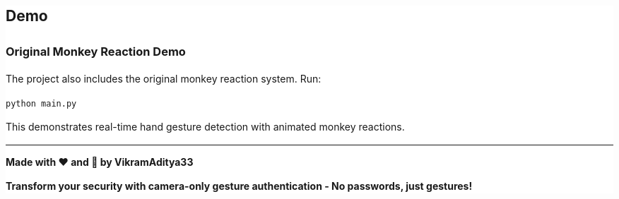 ## Demo

### Original Monkey Reaction Demo
The project also includes the original monkey reaction system. Run:
```bash
python main.py
```

This demonstrates real-time hand gesture detection with animated monkey reactions.

---

**Made with ❤️ and 🔐 by VikramAditya33**

**Transform your security with camera-only gesture authentication - No passwords, just gestures!**
